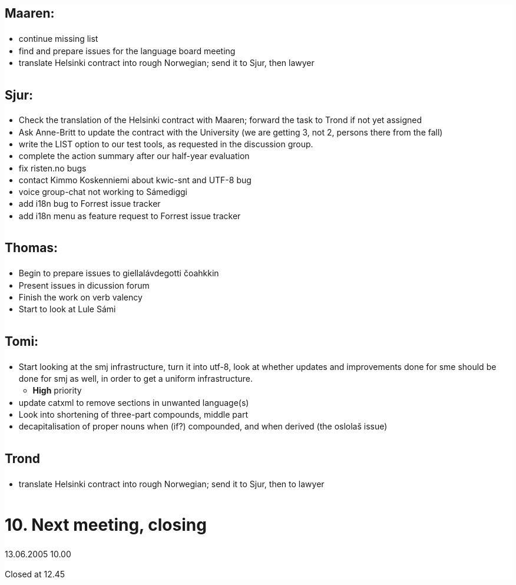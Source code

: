 ##  Maaren:
* continue missing list
* find and prepare issues for the language board meeting
* translate Helsinki contract into rough Norwegian; send it to Sjur,
  then lawyer

##  Sjur:
* Check the translation of the Helsinki contract with Maaren; forward the task
  to Trond if not yet assigned
* Ask Anne-Britt to update the contract with the University (we are getting 3, not
  2, persons there from the fall)
* write the LIST option to our test tools, as requested in the discussion group.
* complete the action summary after our half-year evaluation
* fix risten.no bugs
* contact Kimmo Koskenniemi about kwic-snt and UTF-8 bug
* voice group-chat not working to Sámediggi
* add i18n bug to Forrest issue tracker
* add i18n menu as feature request to Forrest issue tracker

##  Thomas:
* Begin to prepare issues to giellalávdegotti čoahkkin
* Present issues in dicussion forum
* Finish the work on verb valency
* Start to look at Lule Sámi

##  Tomi:
* Start looking at the smj infrastructure, turn it into utf-8, look at whether updates
  and improvements done for sme should be done for smj as well, in order to get a uniform 
  infrastructure.
    - **High** priority
* update catxml to remove sections in unwanted language(s)
* Look into shortening of three-part compounds, middle part
* decapitalisation of proper nouns when (if?) compounded, and when derived 
  (the oslolaš issue)

## Trond
* translate Helsinki contract into rough Norwegian; send it to Sjur,
  then to lawyer

# 10. Next meeting, closing

13.06.2005 10.00

Closed at 12.45
